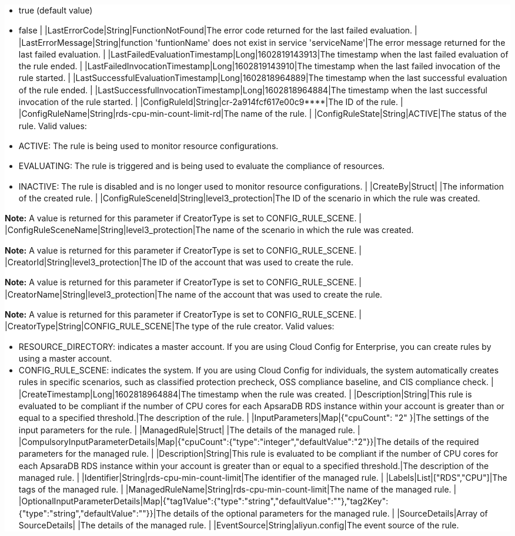 -   true \(default value\)
-   false |
|LastErrorCode|String|FunctionNotFound|The error code returned for the last failed evaluation. |
|LastErrorMessage|String|function 'funtionName' does not exist in service 'serviceName'|The error message returned for the last failed evaluation. |
|LastFailedEvaluationTimestamp|Long|1602819143913|The timestamp when the last failed evaluation of the rule ended. |
|LastFailedInvocationTimestamp|Long|1602819143910|The timestamp when the last failed invocation of the rule started. |
|LastSuccessfulEvaluationTimestamp|Long|1602818964889|The timestamp when the last successful evaluation of the rule ended. |
|LastSuccessfulInvocationTimestamp|Long|1602818964884|The timestamp when the last successful invocation of the rule started. |
|ConfigRuleId|String|cr-2a914fcf617e00c9\*\*\*\*|The ID of the rule. |
|ConfigRuleName|String|rds-cpu-min-count-limit-rd|The name of the rule. |
|ConfigRuleState|String|ACTIVE|The status of the rule. Valid values:

-   ACTIVE: The rule is being used to monitor resource configurations.
-   EVALUATING: The rule is triggered and is being used to evaluate the compliance of resources.
-   INACTIVE: The rule is disabled and is no longer used to monitor resource configurations. |
|CreateBy|Struct| |The information of the created rule. |
|ConfigRuleSceneId|String|level3\_protection|The ID of the scenario in which the rule was created.

**Note:** A value is returned for this parameter if CreatorType is set to CONFIG\_RULE\_SCENE. |
|ConfigRuleSceneName|String|level3\_protection|The name of the scenario in which the rule was created.

**Note:** A value is returned for this parameter if CreatorType is set to CONFIG\_RULE\_SCENE. |
|CreatorId|String|level3\_protection|The ID of the account that was used to create the rule.

**Note:** A value is returned for this parameter if CreatorType is set to CONFIG\_RULE\_SCENE. |
|CreatorName|String|level3\_protection|The name of the account that was used to create the rule.

**Note:** A value is returned for this parameter if CreatorType is set to CONFIG\_RULE\_SCENE. |
|CreatorType|String|CONFIG\_RULE\_SCENE|The type of the rule creator. Valid values:

-   RESOURCE\_DIRECTORY: indicates a master account. If you are using Cloud Config for Enterprise, you can create rules by using a master account.
-   CONFIG\_RULE\_SCENE: indicates the system. If you are using Cloud Config for individuals, the system automatically creates rules in specific scenarios, such as classified protection precheck, OSS compliance baseline, and CIS compliance check. |
|CreateTimestamp|Long|1602818964884|The timestamp when the rule was created. |
|Description|String|This rule is evaluated to be compliant if the number of CPU cores for each ApsaraDB RDS instance within your account is greater than or equal to a specified threshold.|The description of the rule. |
|InputParameters|Map|\{"cpuCount": "2" \}|The settings of the input parameters for the rule. |
|ManagedRule|Struct| |The details of the managed rule. |
|CompulsoryInputParameterDetails|Map|\{"cpuCount":\{"type":"integer","defaultValue":"2"\}\}|The details of the required parameters for the managed rule. |
|Description|String|This rule is evaluated to be compliant if the number of CPU cores for each ApsaraDB RDS instance within your account is greater than or equal to a specified threshold.|The description of the managed rule. |
|Identifier|String|rds-cpu-min-count-limit|The identifier of the managed rule. |
|Labels|List|\["RDS","CPU"\]|The tags of the managed rule. |
|ManagedRuleName|String|rds-cpu-min-count-limit|The name of the managed rule. |
|OptionalInputParameterDetails|Map|\{"tag1Value":\{"type":"string","defaultValue":""\},"tag2Key":\{"type":"string","defaultValue":""\}\}|The details of the optional parameters for the managed rule. |
|SourceDetails|Array of SourceDetails| |The details of the managed rule. |
|EventSource|String|aliyun.config|The event source of the rule.
